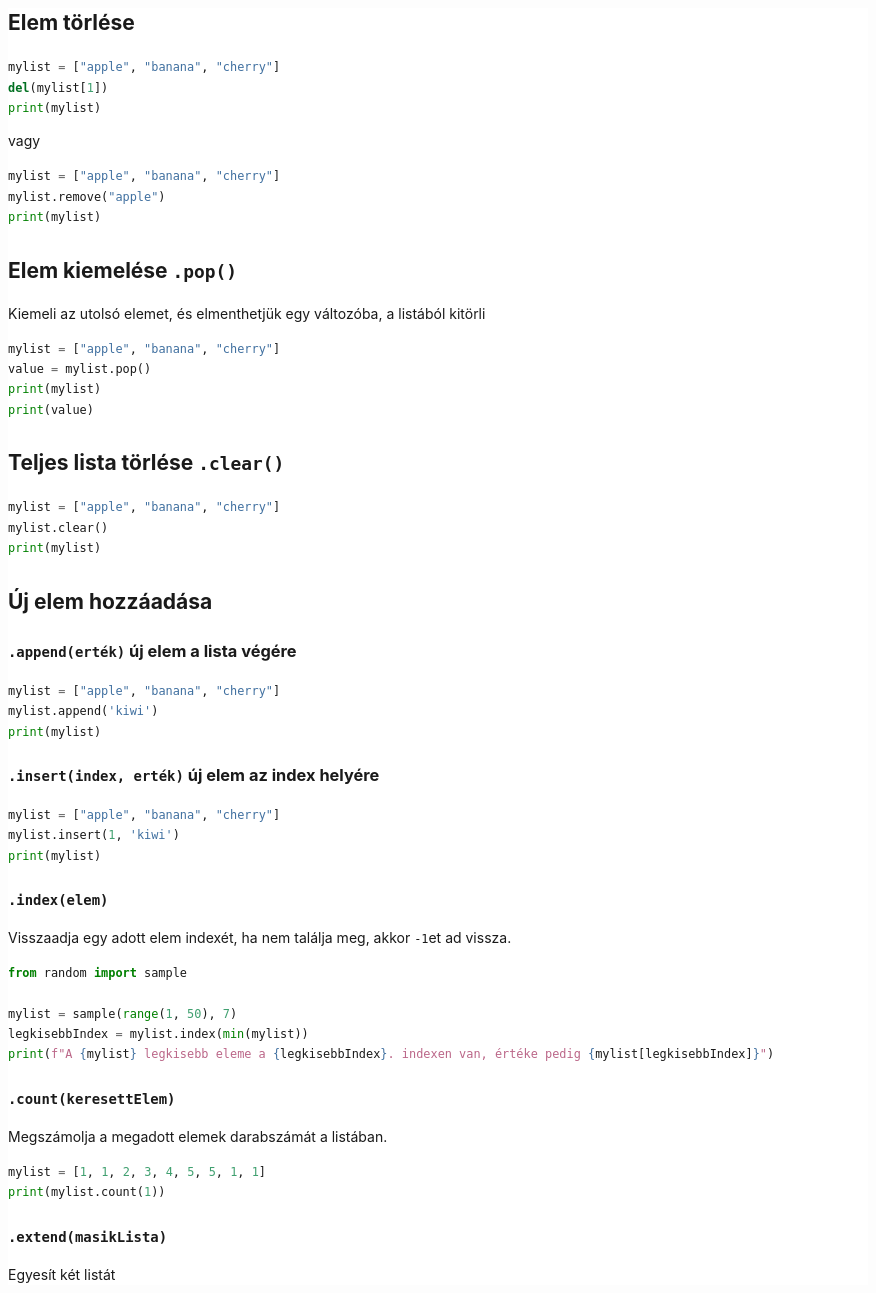 ## Elem törlése
```py
mylist = ["apple", "banana", "cherry"]
del(mylist[1])
print(mylist)
```
vagy
```py
mylist = ["apple", "banana", "cherry"]
mylist.remove("apple")
print(mylist)
```
## Elem kiemelése `.pop()`
Kiemeli az utolsó elemet, és elmenthetjük egy változóba, a listából kitörli
```py
mylist = ["apple", "banana", "cherry"]
value = mylist.pop()
print(mylist)
print(value)
```

## Teljes lista törlése `.clear()`
```py
mylist = ["apple", "banana", "cherry"]
mylist.clear()
print(mylist)
```
## Új elem hozzáadása 
### `.append(erték)` új elem a lista végére
```py
mylist = ["apple", "banana", "cherry"]
mylist.append('kiwi')
print(mylist)
```
### `.insert(index, erték)` új elem az index helyére
```py
mylist = ["apple", "banana", "cherry"]
mylist.insert(1, 'kiwi')
print(mylist)
```
### `.index(elem)`
Visszaadja egy adott elem indexét, ha nem találja meg, akkor `-1`et ad vissza.

```py
from random import sample

mylist = sample(range(1, 50), 7)
legkisebbIndex = mylist.index(min(mylist))
print(f"A {mylist} legkisebb eleme a {legkisebbIndex}. indexen van, értéke pedig {mylist[legkisebbIndex]}")
```
### `.count(keresettElem)`
Megszámolja a megadott elemek darabszámát a listában. 
```py
mylist = [1, 1, 2, 3, 4, 5, 5, 1, 1]
print(mylist.count(1))
```
### `.extend(masikLista)`
Egyesít két listát
```py
```